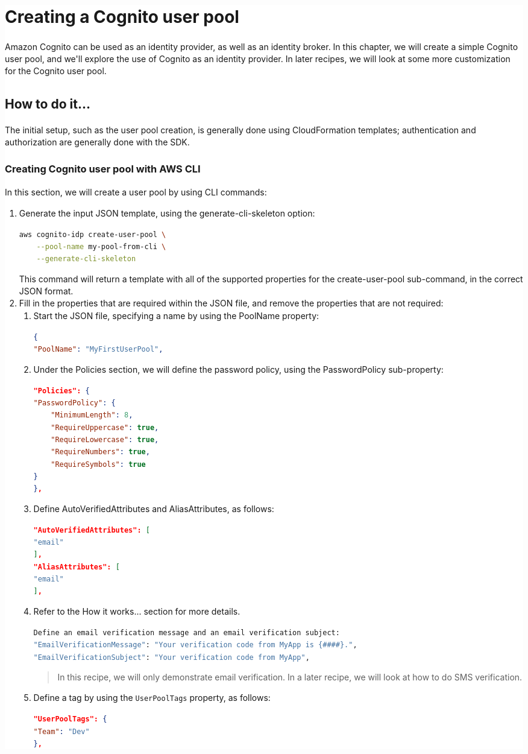 # Creating a Cognito user pool
Amazon Cognito can be used as an identity provider, as well as an identity broker. In this chapter, we will create a simple Cognito user pool, and we'll explore the use of Cognito as an identity provider. In later recipes, we will look at some more customization for the Cognito user pool. 

## How to do it...
The initial setup, such as the user pool creation, is generally done using CloudFormation templates; authentication and authorization are generally done with the SDK. 

### Creating Cognito user pool with AWS CLI
In this section, we will create a user pool by using CLI commands:
1. Generate the input JSON template, using the generate-cli-skeleton option:
    ```bash
    aws cognito-idp create-user-pool \
        --pool-name my-pool-from-cli \
        --generate-cli-skeleton
    ```
    This command will return a template with all of the supported properties for the create-user-pool sub-command, in the correct JSON format. 
2. Fill in the properties that are required within the JSON file, and remove the properties that are not required:
   1. Start the JSON file, specifying a name by using the PoolName property:
        ```json        
        {
        "PoolName": "MyFirstUserPool",
        ```
   2. Under the Policies section, we will define the password policy, using the PasswordPolicy sub-property:
        ```json   
        "Policies": {
        "PasswordPolicy": {
            "MinimumLength": 8,
            "RequireUppercase": true,
            "RequireLowercase": true,
            "RequireNumbers": true,
            "RequireSymbols": true
        }
        },
        ```
   3. Define AutoVerifiedAttributes and AliasAttributes, as follows:
        ```json        
        "AutoVerifiedAttributes": [
        "email"
        ],
        "AliasAttributes": [
        "email"
        ],
        ```
   4. Refer to the How it works... section for more details.
        ```bash
        Define an email verification message and an email verification subject:
        "EmailVerificationMessage": "Your verification code from MyApp is {####}.",
        "EmailVerificationSubject": "Your verification code from MyApp",
        ```
        > In this recipe, we will only demonstrate email verification. In a later recipe, we will look at how to do SMS verification.
   5. Define a tag by using the `UserPoolTags` property, as follows:
        ```json
        "UserPoolTags": {
        "Team": "Dev"
        },